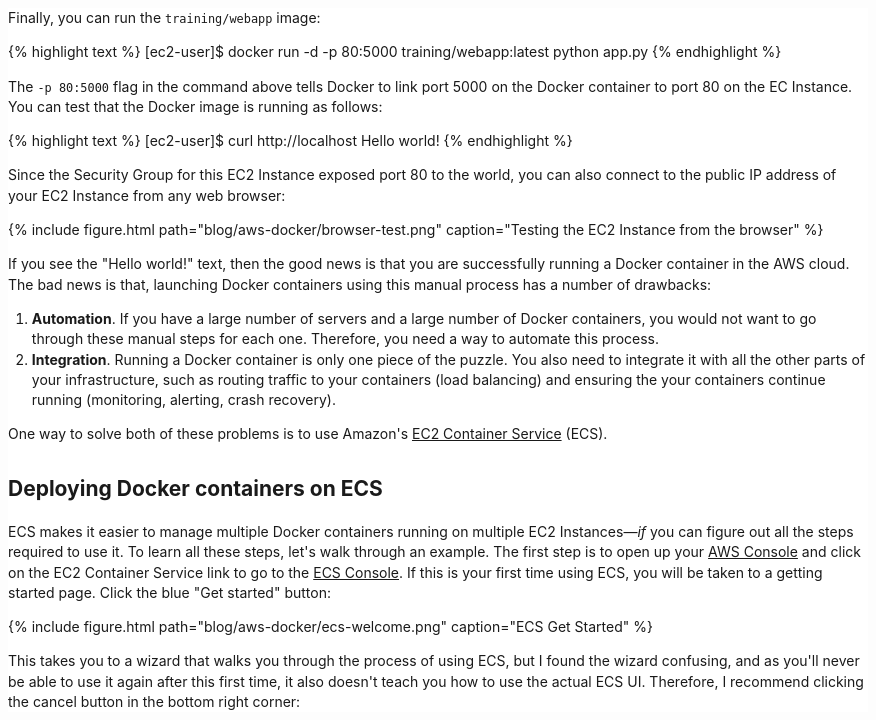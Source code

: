 Finally, you can run the `training/webapp` image:

{% highlight text %}
[ec2-user]$ docker run -d -p 80:5000 training/webapp:latest python app.py
{% endhighlight %}

The `-p 80:5000` flag in the command above tells Docker to link port 5000 on
the Docker container to port 80 on the EC Instance. You can test that the
Docker image is running as follows:

{% highlight text %}
[ec2-user]$ curl http://localhost
Hello world!
{% endhighlight %}

Since the Security Group for this EC2 Instance exposed port 80 to the world,
you can also connect to the public IP address of your EC2 Instance from any
web browser:

{% include figure.html path="blog/aws-docker/browser-test.png" caption="Testing the EC2 Instance from the browser" %}

If you see the "Hello world!" text, then the good news is that you are
successfully running a Docker container in the AWS cloud. The bad news is that,
launching Docker containers using this manual process has a number of drawbacks:

1. **Automation**. If you have a large number of servers and a large number of
   Docker containers, you would not want to go through these manual steps for
   each one. Therefore, you need a way to automate this process.
2. **Integration**. Running a Docker container is only one piece of the puzzle.
   You also need to integrate it with all the other parts of your
   infrastructure, such as routing traffic to your containers (load balancing)
   and ensuring the your containers continue running (monitoring, alerting,
   crash recovery).

One way to solve both of these problems is to use Amazon's
[EC2 Container Service](https://aws.amazon.com/ecs/) (ECS).

## Deploying Docker containers on ECS

ECS makes it easier to manage multiple Docker containers running on multiple
EC2 Instances&mdash;*if* you can figure out all the steps required to use it.
To learn all these steps, let's walk through an example. The first step is to
open up your [AWS Console](https://console.aws.amazon.com/console/home) and
click on the EC2 Container Service link to go to the
[ECS Console](https://console.aws.amazon.com/ecs/home). If this is your first
time using ECS, you will be taken to a getting started page. Click the blue
"Get started" button:

{% include figure.html path="blog/aws-docker/ecs-welcome.png" caption="ECS Get Started" %}

This takes you to a wizard that walks you through the process of using ECS, but
I found the wizard confusing, and as you'll never be able to use it again after
this first time, it also doesn't teach you how to use the actual ECS UI.
Therefore, I recommend clicking the cancel button in the bottom right corner:
